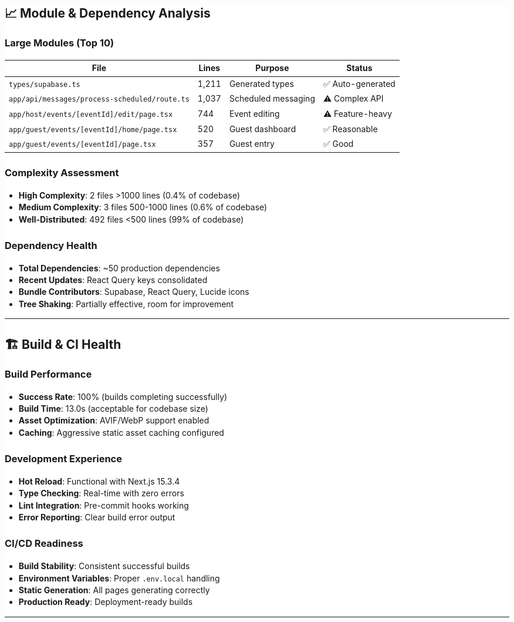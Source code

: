 ## 📈 Module & Dependency Analysis

### Large Modules (Top 10)
| File | Lines | Purpose | Status |
|------|-------|---------|---------|
| `types/supabase.ts` | 1,211 | Generated types | ✅ Auto-generated |
| `app/api/messages/process-scheduled/route.ts` | 1,037 | Scheduled messaging | ⚠️ Complex API |
| `app/host/events/[eventId]/edit/page.tsx` | 744 | Event editing | ⚠️ Feature-heavy |
| `app/guest/events/[eventId]/home/page.tsx` | 520 | Guest dashboard | ✅ Reasonable |
| `app/guest/events/[eventId]/page.tsx` | 357 | Guest entry | ✅ Good |

### Complexity Assessment
- **High Complexity**: 2 files >1000 lines (0.4% of codebase)
- **Medium Complexity**: 3 files 500-1000 lines (0.6% of codebase)  
- **Well-Distributed**: 492 files <500 lines (99% of codebase)

### Dependency Health
- **Total Dependencies**: ~50 production dependencies
- **Recent Updates**: React Query keys consolidated
- **Bundle Contributors**: Supabase, React Query, Lucide icons
- **Tree Shaking**: Partially effective, room for improvement

---

## 🏗️ Build & CI Health

### Build Performance
- **Success Rate**: 100% (builds completing successfully)
- **Build Time**: 13.0s (acceptable for codebase size)
- **Asset Optimization**: AVIF/WebP support enabled
- **Caching**: Aggressive static asset caching configured

### Development Experience
- **Hot Reload**: Functional with Next.js 15.3.4
- **Type Checking**: Real-time with zero errors
- **Lint Integration**: Pre-commit hooks working
- **Error Reporting**: Clear build error output

### CI/CD Readiness
- **Build Stability**: Consistent successful builds
- **Environment Variables**: Proper `.env.local` handling
- **Static Generation**: All pages generating correctly
- **Production Ready**: Deployment-ready builds

---
